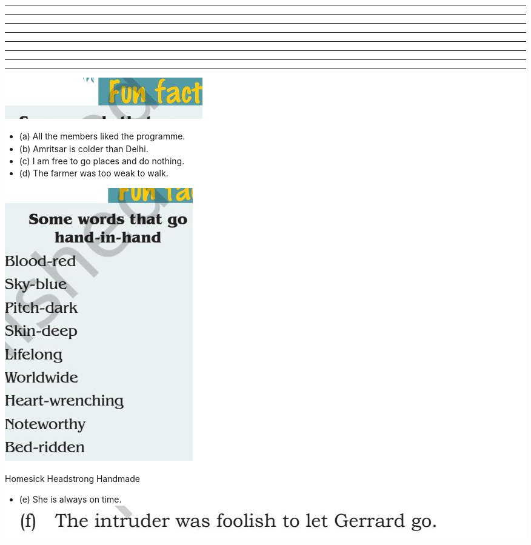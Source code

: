 _________________________________________________

_________________________________________________

_________________________________________________

_________________________________________________

_________________________________________________

_________________________________________________

_________________________________________________

_________________________________________________

![](_page_7_Picture_7.jpeg)

- (a) All the members liked the programme.
- (b) Amritsar is colder than Delhi.
- (c) I am free to go places and do nothing.
- (d) The farmer was too weak to walk.

![](_page_7_Picture_12.jpeg)

Homesick Headstrong Handmade

- (e) She is always on time.
![](_page_7_Picture_14.jpeg)
